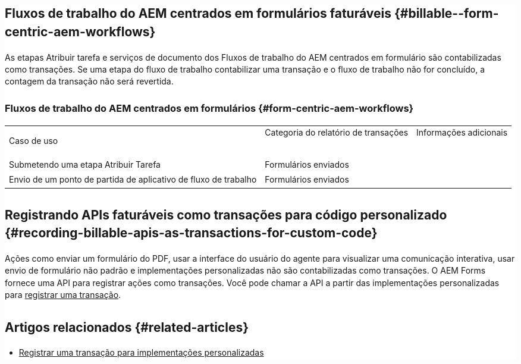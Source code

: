 

## Fluxos de trabalho do AEM centrados em formulários faturáveis {#billable--form-centric-aem-workflows}

As etapas Atribuir tarefa e serviços de documento dos Fluxos de trabalho do AEM centrados em formulário são contabilizadas como transações. Se uma etapa do fluxo de trabalho contabilizar uma transação e o fluxo de trabalho não for concluído, a contagem da transação não será revertida.






### Fluxos de trabalho do AEM centrados em formulários {#form-centric-aem-workflows}

<table>
 <tbody>
  <tr>
   <td><p>Caso de uso</p> </td>
   <td>Categoria do relatório de transações</td>
   <td>Informações adicionais</td>
  </tr>
  <tr>
   <td>Submetendo uma etapa Atribuir Tarefa</td>
   <td>Formulários enviados</td>
   <td>
    <div>
    </div> </td>
  </tr>
  <tr>
   <td>Envio de um ponto de partida de aplicativo de fluxo de trabalho </td>
   <td>Formulários enviados</td>
   <td> </td>
  </tr>
 </tbody>
</table>

## Registrando APIs faturáveis como transações para código personalizado {#recording-billable-apis-as-transactions-for-custom-code}

Ações como enviar um formulário do PDF, usar a interface do usuário do agente para visualizar uma comunicação interativa, usar envio de formulário não padrão e implementações personalizadas não são contabilizadas como transações. O AEM Forms fornece uma API para registrar ações como transações. Você pode chamar a API a partir das implementações personalizadas para [registrar uma transação](/help/forms/record-transaction-custom-implementation.md).

## Artigos relacionados {#related-articles}

* [Registrar uma transação para implementações personalizadas](/help/forms/record-transaction-custom-implementation.md)
